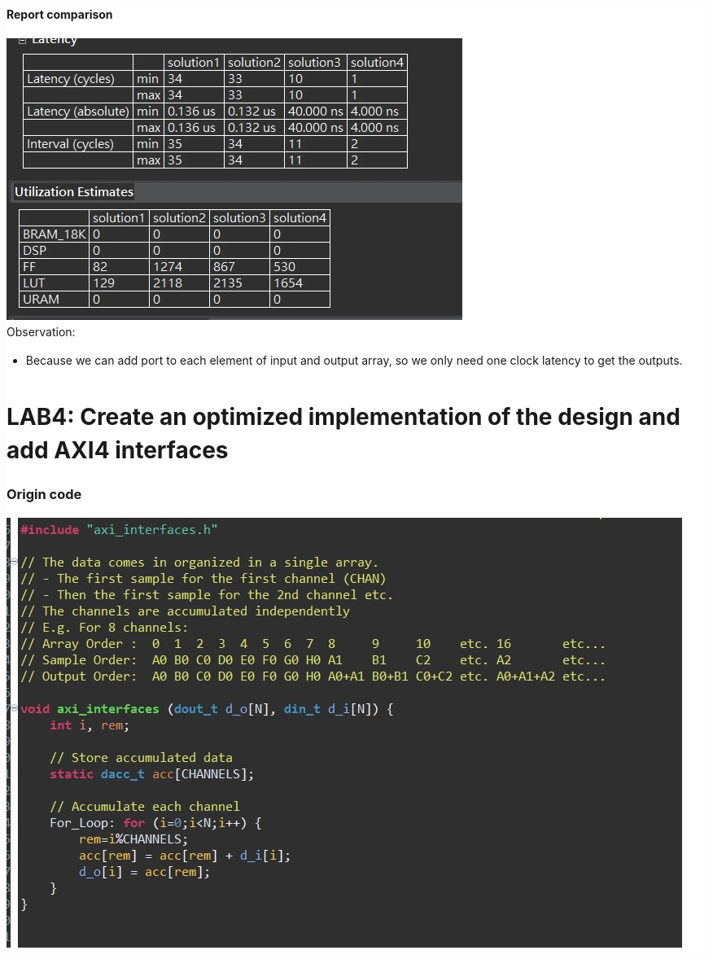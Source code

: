 
<div style="page-break-after: always;"></div> 

#### Report comparison  
![](./img/Lab3_solution1234.jpeg)  
Observation: 
* Because we can add port to each element of input and output array, so we only need one clock latency to get the outputs. 


<div style="page-break-after: always;"></div> 

# LAB4: Create an optimized implementation of the design and add AXI4 interfaces


### **Origin code** 
![](./img/Lab4_origin_code.jpeg)
